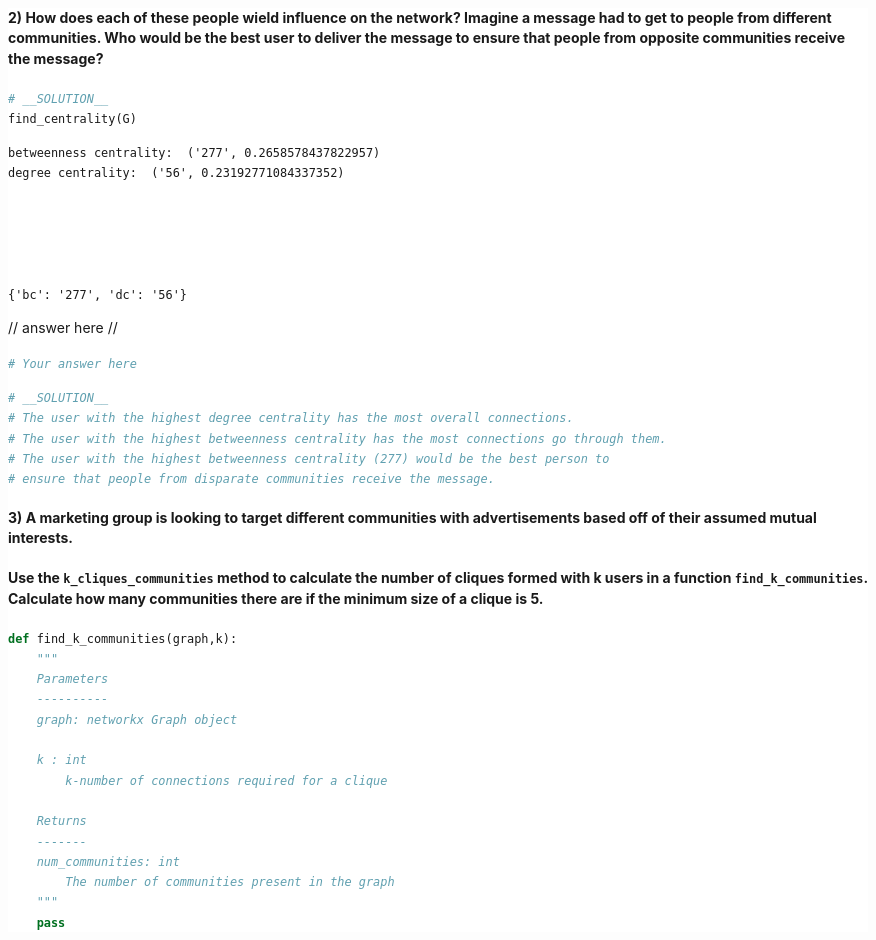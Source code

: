 #### 2) How does each of these people wield influence on the network? Imagine a message had to get to people from different communities. Who would be the best user to deliver the message to ensure that people from opposite communities receive the message?


```python
# __SOLUTION__ 
find_centrality(G)
```

    betweenness centrality:  ('277', 0.2658578437822957)
    degree centrality:  ('56', 0.23192771084337352)





    {'bc': '277', 'dc': '56'}



// answer here //


```python
# Your answer here
```


```python
# __SOLUTION__
# The user with the highest degree centrality has the most overall connections.
# The user with the highest betweenness centrality has the most connections go through them. 
# The user with the highest betweenness centrality (277) would be the best person to
# ensure that people from disparate communities receive the message.
```

#### 3) A marketing group is looking to target different communities with advertisements based off of their assumed mutual interests. 

#### Use the `k_cliques_communities` method to calculate the number of cliques formed with k users in a function `find_k_communities`. Calculate how many communities there are if the minimum size of a clique is 5.



```python
def find_k_communities(graph,k):
    """
    Parameters
    ----------
    graph: networkx Graph object
        
    k : int
        k-number of connections required for a clique
    
    Returns
    -------
    num_communities: int
        The number of communities present in the graph
    """
    pass
```
